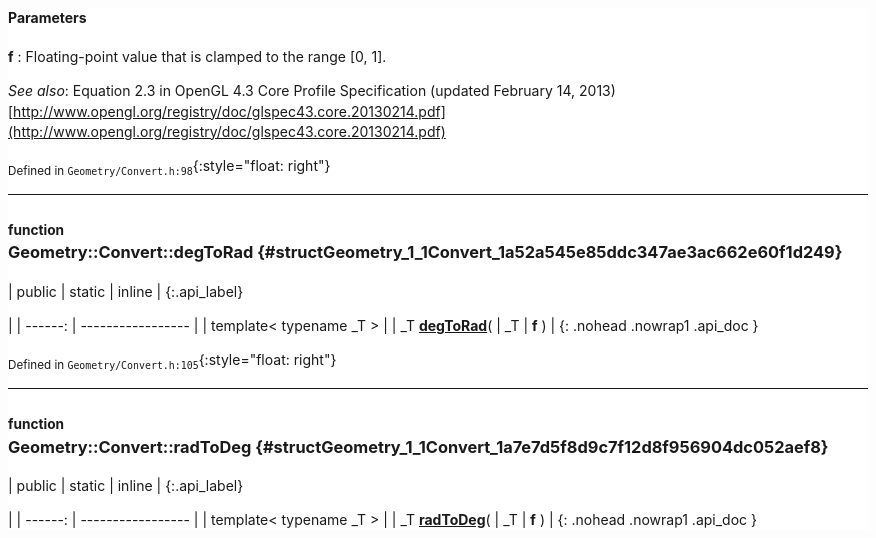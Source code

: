 


#### Parameters
**f**
:  Floating-point value that is clamped to the range [0, 1].





*See also*: Equation 2.3 in OpenGL 4.3 Core Profile Specification (updated February 14, 2013)[http://www.opengl.org/registry/doc/glspec43.core.20130214.pdf](http://www.opengl.org/registry/doc/glspec43.core.20130214.pdf)





<sub>Defined in `Geometry/Convert.h:98`</sub>{:style="float: right"}

-------------------------------------------------------------------

### <small>function</small><br/> Geometry::Convert::degToRad {#structGeometry_1_1Convert_1a52a545e85ddc347ae3ac662e60f1d249}

| public | static | inline |
{:.api_label}

|
| ------: | ----------------- |
| template< typename _T  > |
| _T **[degToRad](#structGeometry_1_1Convert_1a52a545e85ddc347ae3ac662e60f1d249)**( | _T | **f** ) |
{: .nohead .nowrap1 .api_doc }





<sub>Defined in `Geometry/Convert.h:105`</sub>{:style="float: right"}

-------------------------------------------------------------------

### <small>function</small><br/> Geometry::Convert::radToDeg {#structGeometry_1_1Convert_1a7e7d5f8d9c7f12d8f956904dc052aef8}

| public | static | inline |
{:.api_label}

|
| ------: | ----------------- |
| template< typename _T  > |
| _T **[radToDeg](#structGeometry_1_1Convert_1a7e7d5f8d9c7f12d8f956904dc052aef8)**( | _T | **f** ) |
{: .nohead .nowrap1 .api_doc }
